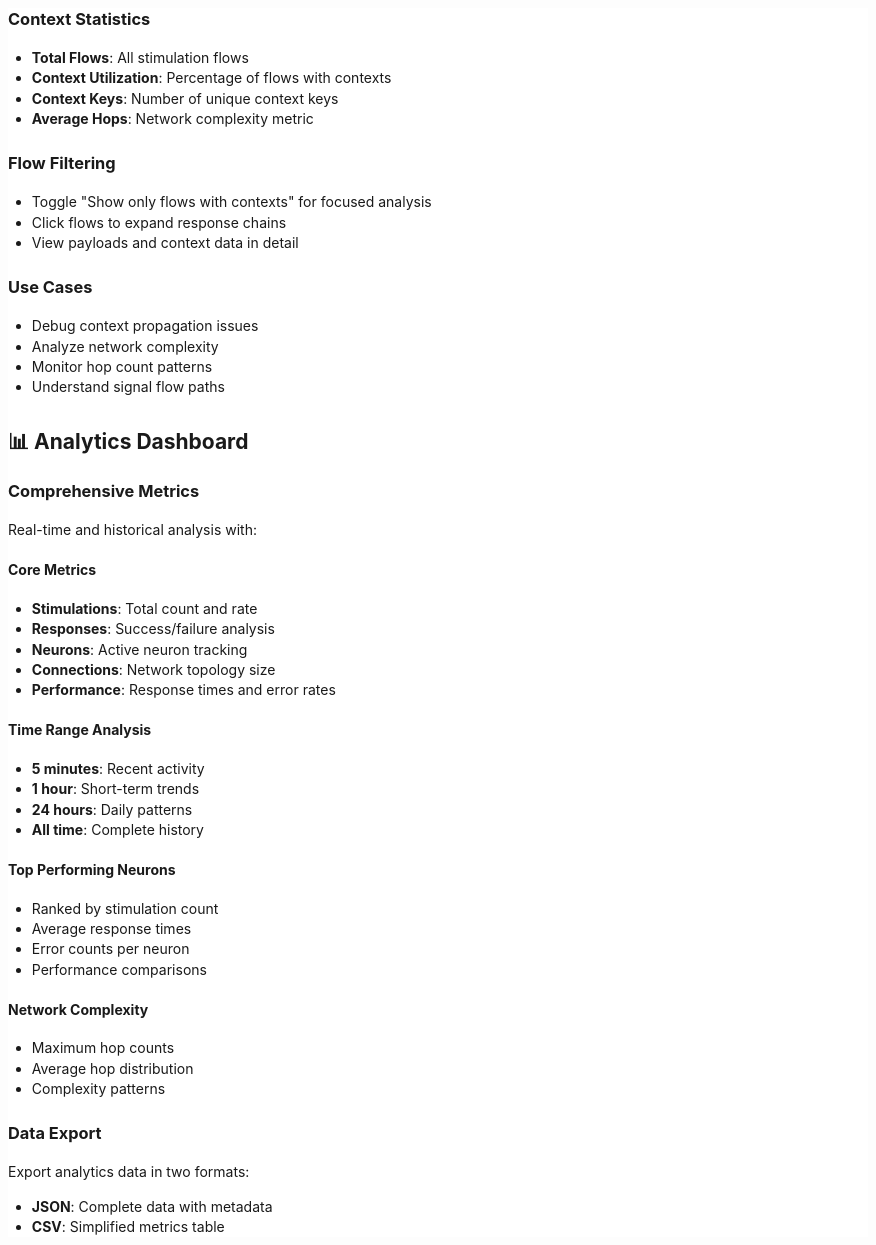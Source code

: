 ### Context Statistics
- **Total Flows**: All stimulation flows
- **Context Utilization**: Percentage of flows with contexts
- **Context Keys**: Number of unique context keys
- **Average Hops**: Network complexity metric

### Flow Filtering
- Toggle "Show only flows with contexts" for focused analysis
- Click flows to expand response chains
- View payloads and context data in detail

### Use Cases
- Debug context propagation issues
- Analyze network complexity
- Monitor hop count patterns
- Understand signal flow paths

## 📊 Analytics Dashboard

### Comprehensive Metrics
Real-time and historical analysis with:

#### Core Metrics
- **Stimulations**: Total count and rate
- **Responses**: Success/failure analysis
- **Neurons**: Active neuron tracking
- **Connections**: Network topology size
- **Performance**: Response times and error rates

#### Time Range Analysis
- **5 minutes**: Recent activity
- **1 hour**: Short-term trends
- **24 hours**: Daily patterns
- **All time**: Complete history

#### Top Performing Neurons
- Ranked by stimulation count
- Average response times
- Error counts per neuron
- Performance comparisons

#### Network Complexity
- Maximum hop counts
- Average hop distribution
- Complexity patterns

### Data Export
Export analytics data in two formats:
- **JSON**: Complete data with metadata
- **CSV**: Simplified metrics table
